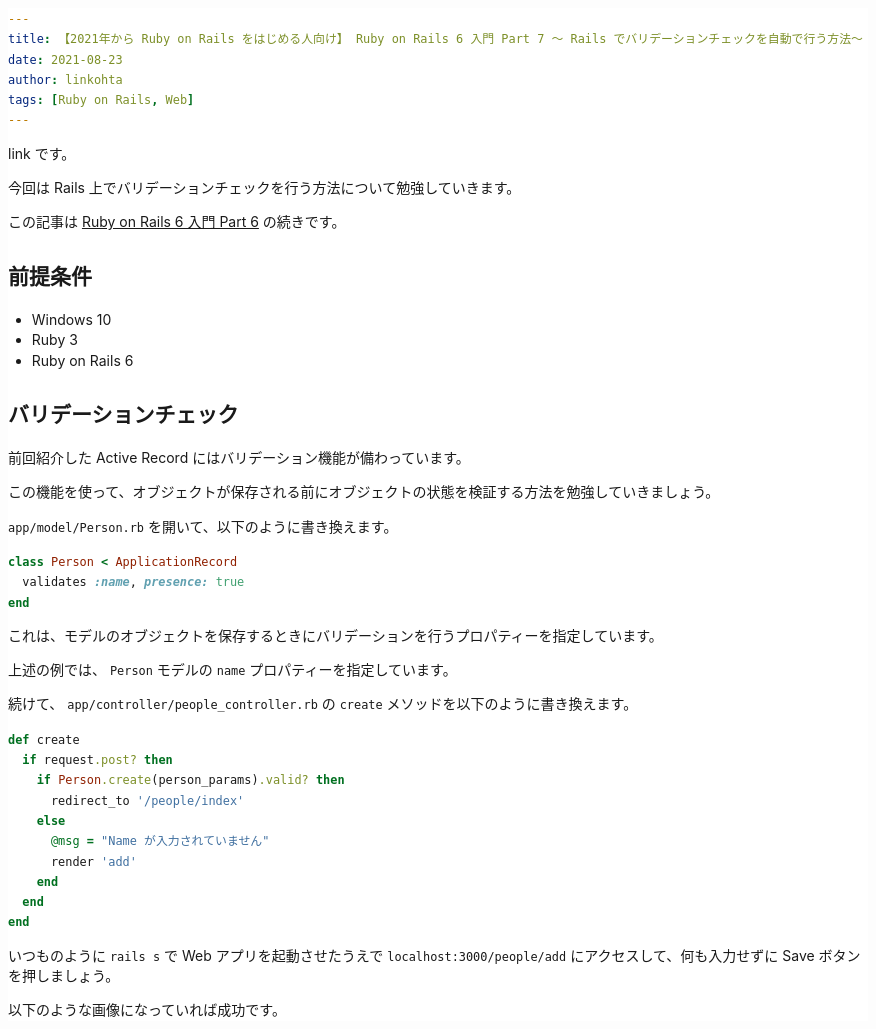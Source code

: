 ```yaml
---
title: 【2021年から Ruby on Rails をはじめる人向け】 Ruby on Rails 6 入門 Part 7 ～ Rails でバリデーションチェックを自動で行う方法～
date: 2021-08-23
author: linkohta
tags: [Ruby on Rails, Web]
---
```


link です。

今回は Rails 上でバリデーションチェックを行う方法について勉強していきます。

この記事は [Ruby on Rails 6 入門 Part 6](/ruby-on-rails6/) の続きです。

## 前提条件

- Windows 10
- Ruby 3
- Ruby on Rails 6

## バリデーションチェック

前回紹介した Active Record にはバリデーション機能が備わっています。

この機能を使って、オブジェクトが保存される前にオブジェクトの状態を検証する方法を勉強していきましょう。

`app/model/Person.rb` を開いて、以下のように書き換えます。
```rb
class Person < ApplicationRecord
  validates :name, presence: true
end
```

これは、モデルのオブジェクトを保存するときにバリデーションを行うプロパティーを指定しています。

上述の例では、 `Person` モデルの `name` プロパティーを指定しています。

続けて、 `app/controller/people_controller.rb` の `create` メソッドを以下のように書き換えます。
```rb
def create
  if request.post? then
    if Person.create(person_params).valid? then
      redirect_to '/people/index'
    else
      @msg = "Name が入力されていません"
      render 'add'
    end
  end
end
```

いつものように `rails s` で Web アプリを起動させたうえで `localhost:3000/people/add` にアクセスして、何も入力せずに Save ボタンを押しましょう。

以下のような画像になっていれば成功です。